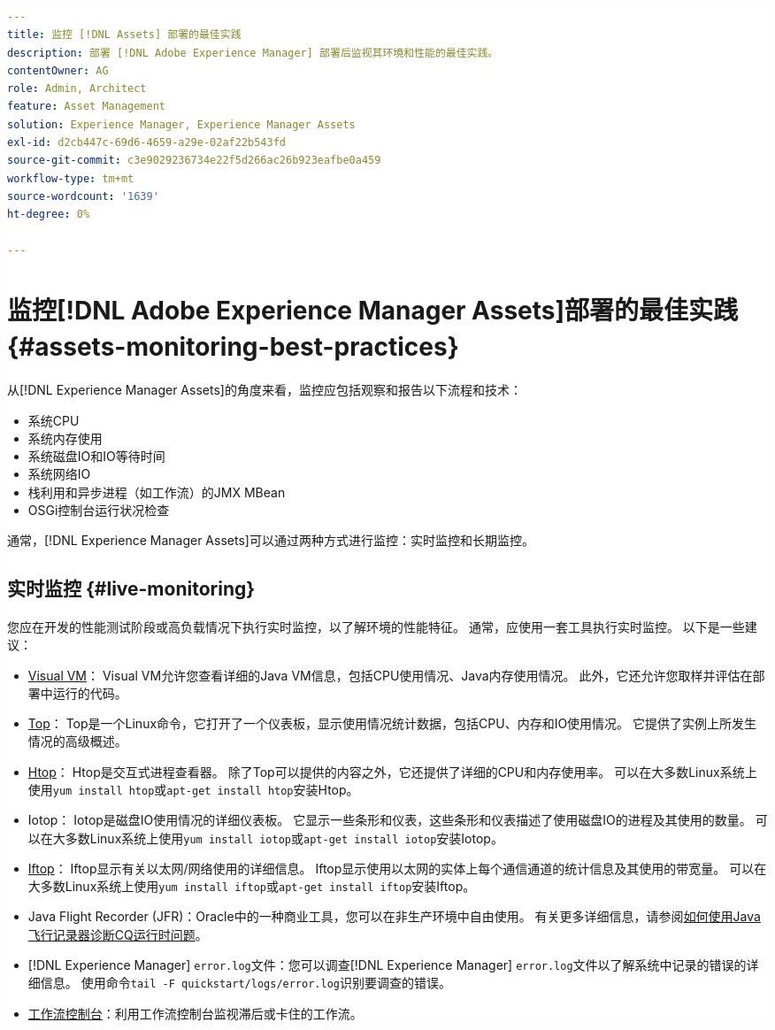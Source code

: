 ```yaml
---
title: 监控 [!DNL Assets] 部署的最佳实践
description: 部署 [!DNL Adobe Experience Manager] 部署后监视其环境和性能的最佳实践。
contentOwner: AG
role: Admin, Architect
feature: Asset Management
solution: Experience Manager, Experience Manager Assets
exl-id: d2cb447c-69d6-4659-a29e-02af22b543fd
source-git-commit: c3e9029236734e22f5d266ac26b923eafbe0a459
workflow-type: tm+mt
source-wordcount: '1639'
ht-degree: 0%

---
```


# 监控[!DNL Adobe Experience Manager Assets]部署的最佳实践 {#assets-monitoring-best-practices}

从[!DNL Experience Manager Assets]的角度来看，监控应包括观察和报告以下流程和技术：

* 系统CPU
* 系统内存使用
* 系统磁盘IO和IO等待时间
* 系统网络IO
* 栈利用和异步进程（如工作流）的JMX MBean
* OSGi控制台运行状况检查

通常，[!DNL Experience Manager Assets]可以通过两种方式进行监控：实时监控和长期监控。

## 实时监控 {#live-monitoring}

您应在开发的性能测试阶段或高负载情况下执行实时监控，以了解环境的性能特征。 通常，应使用一套工具执行实时监控。 以下是一些建议：

* [Visual VM](https://visualvm.github.io/)： Visual VM允许您查看详细的Java VM信息，包括CPU使用情况、Java内存使用情况。 此外，它还允许您取样并评估在部署中运行的代码。
* [Top](https://man7.org/linux/man-pages/man1/top.1.html)： Top是一个Linux命令，它打开了一个仪表板，显示使用情况统计数据，包括CPU、内存和IO使用情况。 它提供了实例上所发生情况的高级概述。
* [Htop](https://hisham.hm/htop/)： Htop是交互式进程查看器。 除了Top可以提供的内容之外，它还提供了详细的CPU和内存使用率。 可以在大多数Linux系统上使用`yum install htop`或`apt-get install htop`安装Htop。

* Iotop： Iotop是磁盘IO使用情况的详细仪表板。 它显示一些条形和仪表，这些条形和仪表描述了使用磁盘IO的进程及其使用的数量。 可以在大多数Linux系统上使用`yum install iotop`或`apt-get install iotop`安装Iotop。

* [Iftop](https://www.ex-parrot.com/pdw/iftop/)： Iftop显示有关以太网/网络使用的详细信息。 Iftop显示使用以太网的实体上每个通信通道的统计信息及其使用的带宽量。 可以在大多数Linux系统上使用`yum install iftop`或`apt-get install iftop`安装Iftop。

* Java Flight Recorder (JFR)：Oracle中的一种商业工具，您可以在非生产环境中自由使用。 有关更多详细信息，请参阅[如何使用Java飞行记录器诊断CQ运行时问题](https://cq-ops.tumblr.com/post/73865704329/how-to-use-java-flight-recorder-to-diagnose-cq)。
* [!DNL Experience Manager] `error.log`文件：您可以调查[!DNL Experience Manager] `error.log`文件以了解系统中记录的错误的详细信息。 使用命令`tail -F quickstart/logs/error.log`识别要调查的错误。
* [工作流控制台](/help/sites-administering/workflows.md)：利用工作流控制台监视滞后或卡住的工作流。
